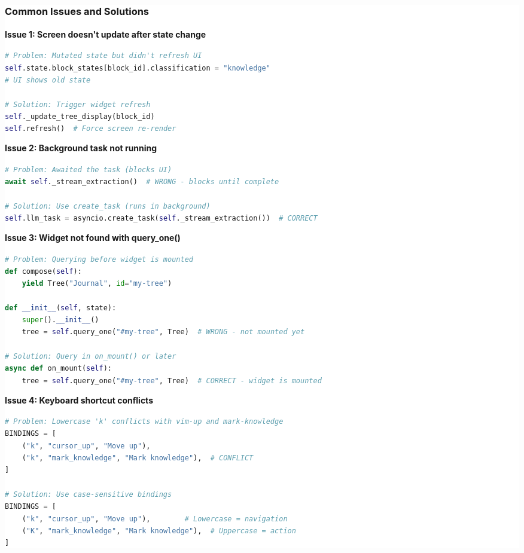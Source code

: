 ### Common Issues and Solutions

**Issue 1: Screen doesn't update after state change**

```python
# Problem: Mutated state but didn't refresh UI
self.state.block_states[block_id].classification = "knowledge"
# UI shows old state

# Solution: Trigger widget refresh
self._update_tree_display(block_id)
self.refresh()  # Force screen re-render
```

**Issue 2: Background task not running**

```python
# Problem: Awaited the task (blocks UI)
await self._stream_extraction()  # WRONG - blocks until complete

# Solution: Use create_task (runs in background)
self.llm_task = asyncio.create_task(self._stream_extraction())  # CORRECT
```

**Issue 3: Widget not found with query_one()**

```python
# Problem: Querying before widget is mounted
def compose(self):
    yield Tree("Journal", id="my-tree")

def __init__(self, state):
    super().__init__()
    tree = self.query_one("#my-tree", Tree)  # WRONG - not mounted yet

# Solution: Query in on_mount() or later
async def on_mount(self):
    tree = self.query_one("#my-tree", Tree)  # CORRECT - widget is mounted
```

**Issue 4: Keyboard shortcut conflicts**

```python
# Problem: Lowercase 'k' conflicts with vim-up and mark-knowledge
BINDINGS = [
    ("k", "cursor_up", "Move up"),
    ("k", "mark_knowledge", "Mark knowledge"),  # CONFLICT
]

# Solution: Use case-sensitive bindings
BINDINGS = [
    ("k", "cursor_up", "Move up"),        # Lowercase = navigation
    ("K", "mark_knowledge", "Mark knowledge"),  # Uppercase = action
]
```
